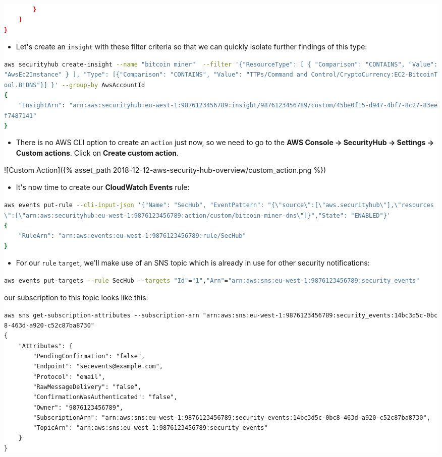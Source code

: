 ```JSON
        }
    ]
}
```

* Let's create an `insight` with these filter criteria so that we can quickly
isolate further findings of this type:


```bash
aws securityhub create-insight --name "bitcoin miner"  --filter '{"ResourceType": [ { "Comparison": "CONTAINS", "Value": "AwsEc2Instance" } ], "Type": [{"Comparison": "CONTAINS", "Value": "TTPs/Command and Control/CryptoCurrency:EC2-BitcoinTool.B!DNS"}] }' --group-by AwsAccountId
{
    "InsightArn": "arn:aws:securityhub:eu-west-1:9876123456789:insight/9876123456789/custom/45be0f15-d947-4bf7-8c27-83eef7487141"
}

```

* There is no AWS CLI option to create an `action` just now, so we need to
go to the **AWS Console -> SecurityHub -> Settings -> Custom actions**. Click
on **Create custom action**.

![Custom Action]({% asset_path 2018-12-12-aws-security-hub-overview/custom_action.png %})

* It's now time to create our **CloudWatch Events** rule:

```bash
aws events put-rule --cli-input-json '{"Name": "SecHub", "EventPattern": "{\"source\":[\"aws.securityhub\"],\"resources\":[\"arn:aws:securityhub:eu-west-1:9876123456789:action/custom/bitcoin-miner-dns\"]}","State": "ENABLED"}'
{
    "RuleArn": "arn:aws:events:eu-west-1:9876123456789:rule/SecHub"
}
```

* For our `rule` `target`, we'll make use of an SNS topic which is already in
use for other security notifications:

```bash
aws events put-targets --rule SecHub --targets "Id"="1","Arn"="arn:aws:sns:eu-west-1:9876123456789:security_events"
```

our subscription to this topic looks like this:

```
aws sns get-subscription-attributes --subscription-arn "arn:aws:sns:eu-west-1:9876123456789:security_events:14bc3d5c-0bc8-463d-a920-c52c87ba8730"
{
    "Attributes": {
        "PendingConfirmation": "false",
        "Endpoint": "secevents@example.com",
        "Protocol": "email",
        "RawMessageDelivery": "false",
        "ConfirmationWasAuthenticated": "false",
        "Owner": "9876123456789",
        "SubscriptionArn": "arn:aws:sns:eu-west-1:9876123456789:security_events:14bc3d5c-0bc8-463d-a920-c52c87ba8730",
        "TopicArn": "arn:aws:sns:eu-west-1:9876123456789:security_events"
    }
}
```
